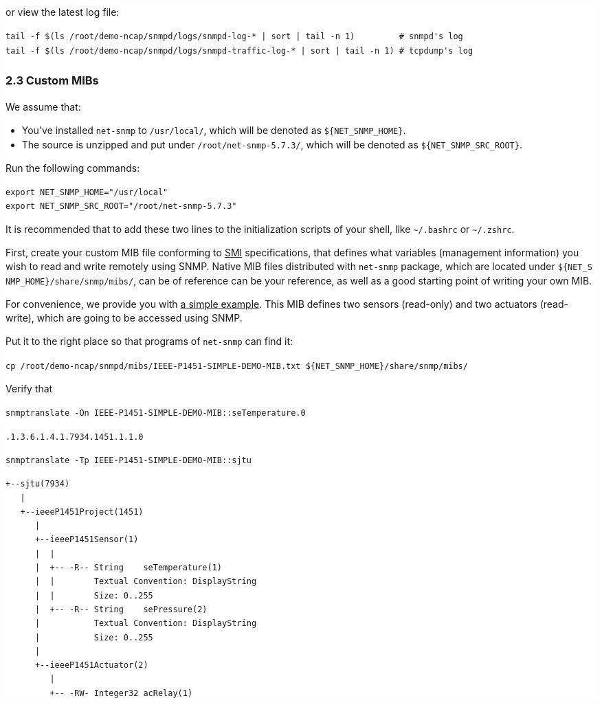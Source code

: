 or view the latest log file:

```shell
tail -f $(ls /root/demo-ncap/snmpd/logs/snmpd-log-* | sort | tail -n 1)			# snmpd's log
tail -f $(ls /root/demo-ncap/snmpd/logs/snmpd-traffic-log-* | sort | tail -n 1)	# tcpdump's log
```

### 2.3 Custom MIBs



We assume that:

- You've installed `net-snmp` to `/usr/local/`, which will be denoted as `${NET_SNMP_HOME}`.
- The source is unzipped and put under `/root/net-snmp-5.7.3/`, which will be denoted as `${NET_SNMP_SRC_ROOT}`.

Run the following commands:

```shell
export NET_SNMP_HOME="/usr/local"
export NET_SNMP_SRC_ROOT="/root/net-snmp-5.7.3"
```

It is recommended that to add these two lines to the initialization scripts of your shell, like `~/.bashrc` or `~/.zshrc`.

First, create your custom MIB file conforming to [SMI](https://en.wikipedia.org/wiki/Structure_of_Management_Information) specifications, that defines what variables (management information) you wish to read and write remotely using SNMP. Native MIB files distributed with `net-snmp` package, which are located under `${NET_SNMP_HOME}/share/snmp/mibs/`, can be of reference can be your reference, as well as a good starting point of writing your own MIB.

For convenience, we provide you with [a simple example](snmpd/mibs/IEEE-P1451-SIMPLE-DEMO-MIB.txt). This MIB defines two sensors (read-only) and two actuators (read-write), which are going to be accessed using SNMP.

Put it to the right place so that programs of `net-snmp` can find it:

```shell
cp /root/demo-ncap/snmpd/mibs/IEEE-P1451-SIMPLE-DEMO-MIB.txt ${NET_SNMP_HOME}/share/snmp/mibs/
```

Verify that 
```shell
snmptranslate -On IEEE-P1451-SIMPLE-DEMO-MIB::seTemperature.0
```

```
.1.3.6.1.4.1.7934.1451.1.1.0
```

```shell
snmptranslate -Tp IEEE-P1451-SIMPLE-DEMO-MIB::sjtu
```

```
+--sjtu(7934)
   |
   +--ieeeP1451Project(1451)
      |
      +--ieeeP1451Sensor(1)
      |  |
      |  +-- -R-- String    seTemperature(1)
      |  |        Textual Convention: DisplayString
      |  |        Size: 0..255
      |  +-- -R-- String    sePressure(2)
      |           Textual Convention: DisplayString
      |           Size: 0..255
      |
      +--ieeeP1451Actuator(2)
         |
         +-- -RW- Integer32 acRelay(1)
```